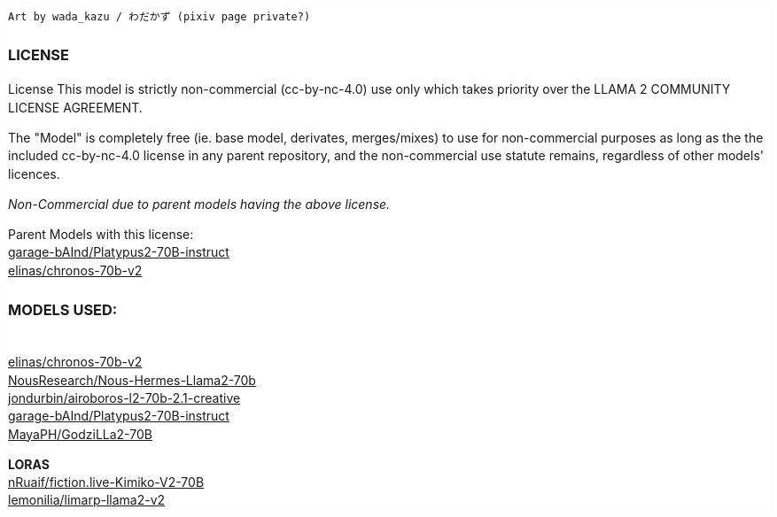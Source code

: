 ```
Art by wada_kazu / わだかず (pixiv page private?)
```

### LICENSE

License
This model is strictly non-commercial (cc-by-nc-4.0) use only which takes priority over the LLAMA 2 COMMUNITY LICENSE AGREEMENT. 

The "Model" is completely free (ie. base model, derivates, merges/mixes) to use for non-commercial purposes as long as the the included cc-by-nc-4.0 license in any parent repository, and the non-commercial use statute remains, regardless of other models' licences. 

*Non-Commercial due to parent models having the above license.*

Parent Models with this license:
<br>[garage-bAInd/Platypus2-70B-instruct](https://huggingface.co/garage-bAInd/Platypus2-70B-instruct)
<br>[elinas/chronos-70b-v2](https://huggingface.co/elinas/chronos-70b-v2)

### MODELS USED:

<br>[elinas/chronos-70b-v2](https://huggingface.co/elinas/chronos-70b-v2)
<br>[NousResearch/Nous-Hermes-Llama2-70b](https://huggingface.co/NousResearch/Nous-Hermes-Llama2-70b)
<br>[jondurbin/airoboros-l2-70b-2.1-creative](https://huggingface.co/jondurbin/airoboros-l2-70b-2.1-creative)
<br>[garage-bAInd/Platypus2-70B-instruct](https://huggingface.co/garage-bAInd/Platypus2-70B-instruct)
<br>[MayaPH/GodziLLa2-70B](https://huggingface.co/MayaPH/GodziLLa2-70B)

**LORAS**
<br>[nRuaif/fiction.live-Kimiko-V2-70B](https://huggingface.co/nRuaif/fiction.live-Kimiko-V2-70B)
<br>[lemonilia/limarp-llama2-v2](https://huggingface.co/lemonilia/limarp-llama2-v2)